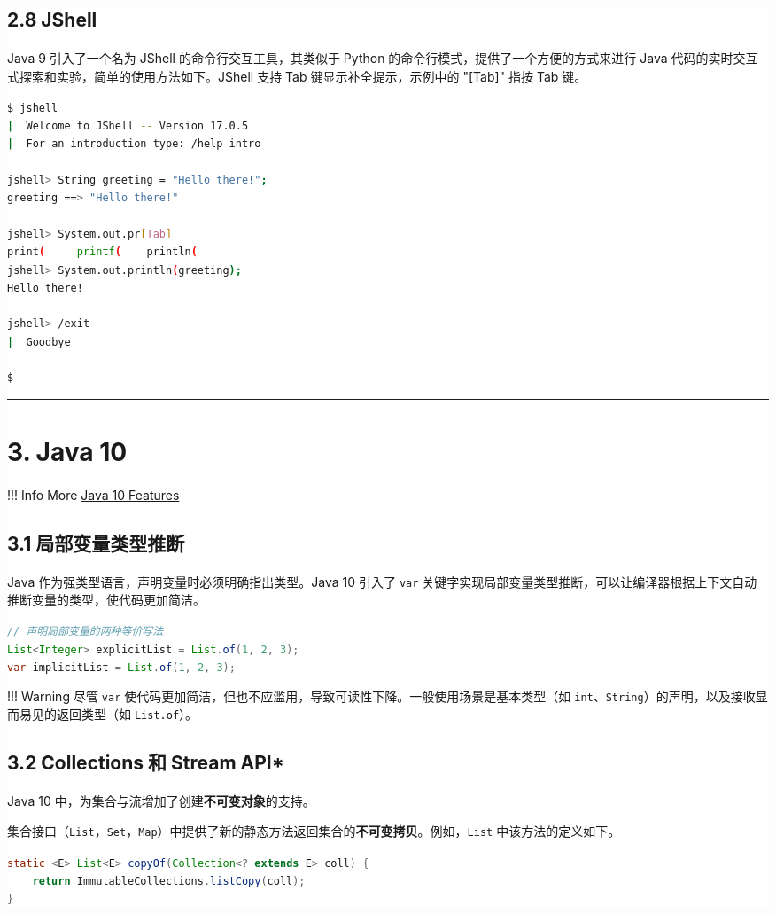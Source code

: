 ## 2.8 JShell

Java 9 引入了一个名为 JShell 的命令行交互工具，其类似于 Python 的命令行模式，提供了一个方便的方式来进行 Java 代码的实时交互式探索和实验，简单的使用方法如下。JShell 支持 Tab 键显示补全提示，示例中的 "[Tab]" 指按 Tab 键。

```bash
$ jshell
|  Welcome to JShell -- Version 17.0.5
|  For an introduction type: /help intro

jshell> String greeting = "Hello there!";
greeting ==> "Hello there!"

jshell> System.out.pr[Tab]
print(     printf(    println(
jshell> System.out.println(greeting);
Hello there!

jshell> /exit
|  Goodbye

$ 
```

---

# 3. Java 10

!!! Info More
    [Java 10 Features](https://www.happycoders.eu/java/java-10-features/)

## 3.1 局部变量类型推断

Java 作为强类型语言，声明变量时必须明确指出类型。Java 10 引入了 `var` 关键字实现局部变量类型推断，可以让编译器根据上下文自动推断变量的类型，使代码更加简洁。

```java
// 声明局部变量的两种等价写法
List<Integer> explicitList = List.of(1, 2, 3);
var implicitList = List.of(1, 2, 3);
```

!!! Warning
    尽管 `var` 使代码更加简洁，但也不应滥用，导致可读性下降。一般使用场景是基本类型（如 `int`、`String`）的声明，以及接收显而易见的返回类型（如 `List.of`）。

## 3.2 Collections 和 Stream API*

Java 10 中，为集合与流增加了创建**不可变对象**的支持。

集合接口（`List`，`Set`，`Map`）中提供了新的静态方法返回集合的**不可变拷贝**。例如，`List` 中该方法的定义如下。

```java
static <E> List<E> copyOf(Collection<? extends E> coll) {
    return ImmutableCollections.listCopy(coll);
}
```
